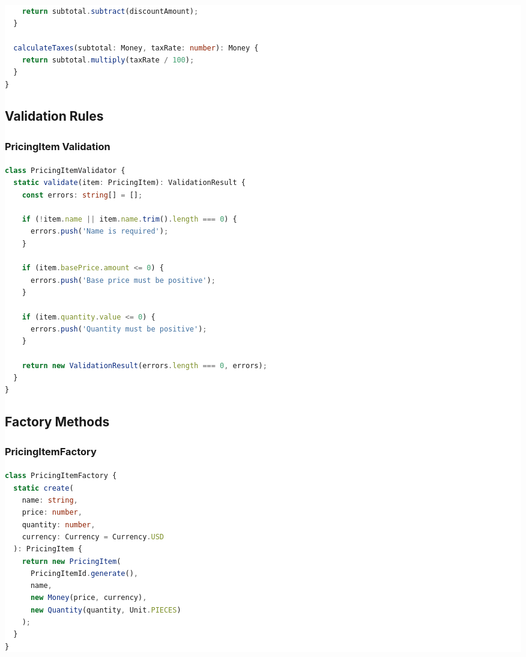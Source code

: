 ```typescript
    return subtotal.subtract(discountAmount);
  }
  
  calculateTaxes(subtotal: Money, taxRate: number): Money {
    return subtotal.multiply(taxRate / 100);
  }
}
```

## Validation Rules

### PricingItem Validation

```typescript
class PricingItemValidator {
  static validate(item: PricingItem): ValidationResult {
    const errors: string[] = [];
    
    if (!item.name || item.name.trim().length === 0) {
      errors.push('Name is required');
    }
    
    if (item.basePrice.amount <= 0) {
      errors.push('Base price must be positive');
    }
    
    if (item.quantity.value <= 0) {
      errors.push('Quantity must be positive');
    }
    
    return new ValidationResult(errors.length === 0, errors);
  }
}
```

## Factory Methods

### PricingItemFactory

```typescript
class PricingItemFactory {
  static create(
    name: string, 
    price: number, 
    quantity: number, 
    currency: Currency = Currency.USD
  ): PricingItem {
    return new PricingItem(
      PricingItemId.generate(),
      name,
      new Money(price, currency),
      new Quantity(quantity, Unit.PIECES)
    );
  }
}
```
